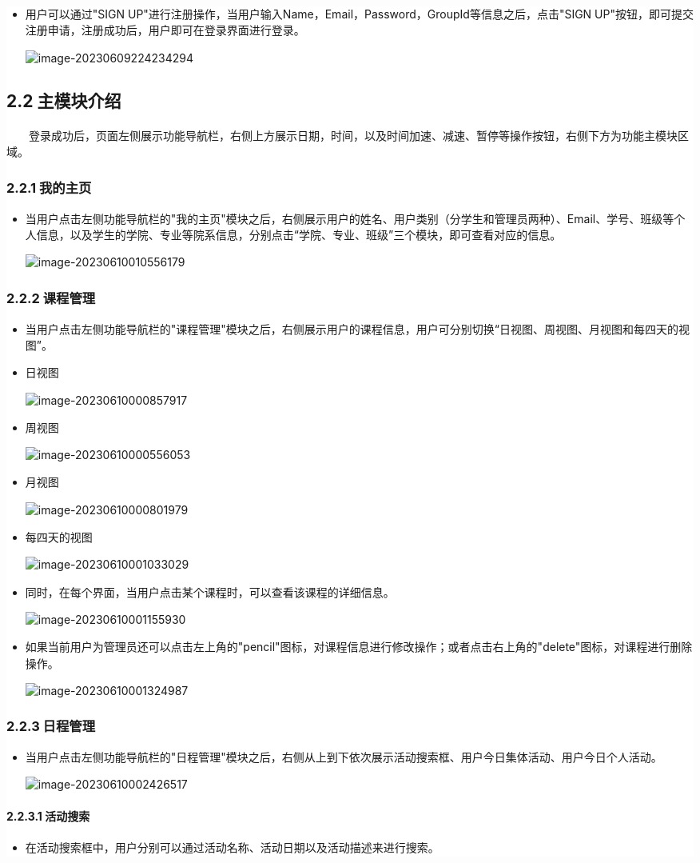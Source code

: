 - 用户可以通过"SIGN UP"进行注册操作，当用户输入Name，Email，Password，GroupId等信息之后，点击"SIGN UP"按钮，即可提交注册申请，注册成功后，用户即可在登录界面进行登录。

  ![image-20230609224234294](assets/image-20230609224234294.png)

## 2.2 主模块介绍

&emsp;&emsp;登录成功后，页面左侧展示功能导航栏，右侧上方展示日期，时间，以及时间加速、减速、暂停等操作按钮，右侧下方为功能主模块区域。

### 2.2.1 我的主页

- 当用户点击左侧功能导航栏的"我的主页"模块之后，右侧展示用户的姓名、用户类别（分学生和管理员两种）、Email、学号、班级等个人信息，以及学生的学院、专业等院系信息，分别点击“学院、专业、班级”三个模块，即可查看对应的信息。

  ![image-20230610010556179](assets/image-20230610010556179.png)

### 2.2.2 课程管理

- 当用户点击左侧功能导航栏的"课程管理"模块之后，右侧展示用户的课程信息，用户可分别切换“日视图、周视图、月视图和每四天的视图”。

- 日视图

  ![image-20230610000857917](assets/image-20230610000857917.png)

- 周视图

  ![image-20230610000556053](assets/image-20230610000556053.png)

- 月视图

  ![image-20230610000801979](assets/image-20230610000801979.png)

- 每四天的视图

  ![image-20230610001033029](assets/image-20230610001033029.png)

- 同时，在每个界面，当用户点击某个课程时，可以查看该课程的详细信息。

  ![image-20230610001155930](assets/image-20230610001155930.png)

- 如果当前用户为管理员还可以点击左上角的"pencil"图标，对课程信息进行修改操作；或者点击右上角的"delete"图标，对课程进行删除操作。

  ![image-20230610001324987](assets/image-20230610001324987.png)

### 2.2.3 日程管理

- 当用户点击左侧功能导航栏的"日程管理"模块之后，右侧从上到下依次展示活动搜索框、用户今日集体活动、用户今日个人活动。

  ![image-20230610002426517](assets/image-20230610002426517.png)

#### 2.2.3.1 活动搜索

- 在活动搜索框中，用户分别可以通过活动名称、活动日期以及活动描述来进行搜索。
